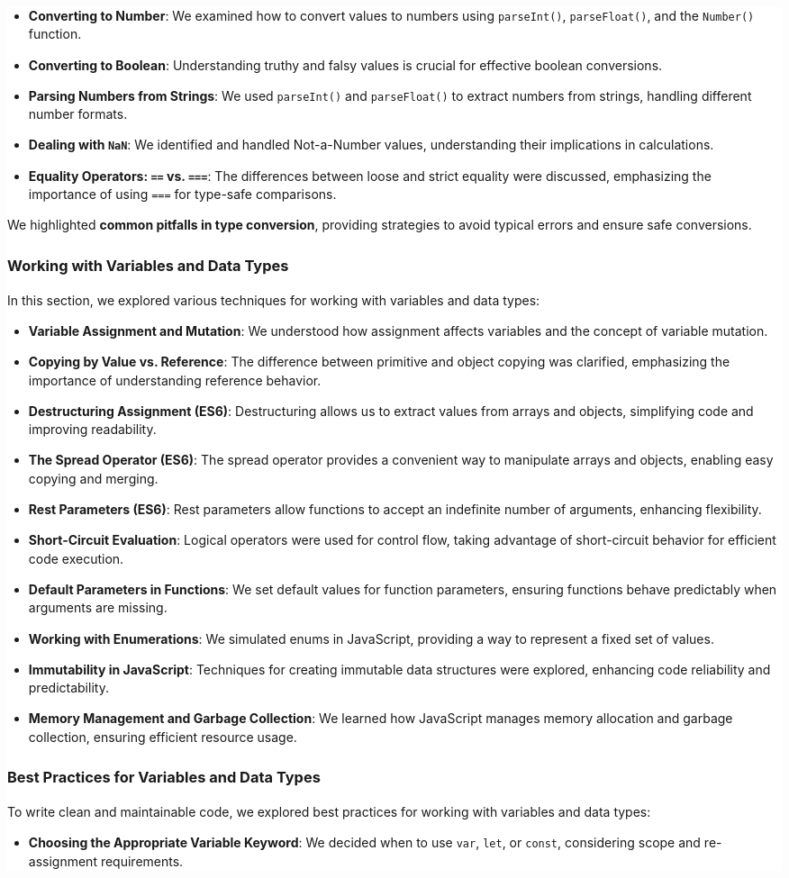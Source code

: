- **Converting to Number**: We examined how to convert values to numbers using `parseInt()`, `parseFloat()`, and the `Number()` function.

- **Converting to Boolean**: Understanding truthy and falsy values is crucial for effective boolean conversions.

- **Parsing Numbers from Strings**: We used `parseInt()` and `parseFloat()` to extract numbers from strings, handling different number formats.

- **Dealing with `NaN`**: We identified and handled Not-a-Number values, understanding their implications in calculations.

- **Equality Operators: `==` vs. `===`**: The differences between loose and strict equality were discussed, emphasizing the importance of using `===` for type-safe comparisons.

We highlighted **common pitfalls in type conversion**, providing strategies to avoid typical errors and ensure safe conversions.

### Working with Variables and Data Types

In this section, we explored various techniques for working with variables and data types:

- **Variable Assignment and Mutation**: We understood how assignment affects variables and the concept of variable mutation.

- **Copying by Value vs. Reference**: The difference between primitive and object copying was clarified, emphasizing the importance of understanding reference behavior.

- **Destructuring Assignment (ES6)**: Destructuring allows us to extract values from arrays and objects, simplifying code and improving readability.

- **The Spread Operator (ES6)**: The spread operator provides a convenient way to manipulate arrays and objects, enabling easy copying and merging.

- **Rest Parameters (ES6)**: Rest parameters allow functions to accept an indefinite number of arguments, enhancing flexibility.

- **Short-Circuit Evaluation**: Logical operators were used for control flow, taking advantage of short-circuit behavior for efficient code execution.

- **Default Parameters in Functions**: We set default values for function parameters, ensuring functions behave predictably when arguments are missing.

- **Working with Enumerations**: We simulated enums in JavaScript, providing a way to represent a fixed set of values.

- **Immutability in JavaScript**: Techniques for creating immutable data structures were explored, enhancing code reliability and predictability.

- **Memory Management and Garbage Collection**: We learned how JavaScript manages memory allocation and garbage collection, ensuring efficient resource usage.

### Best Practices for Variables and Data Types

To write clean and maintainable code, we explored best practices for working with variables and data types:

- **Choosing the Appropriate Variable Keyword**: We decided when to use `var`, `let`, or `const`, considering scope and re-assignment requirements.
